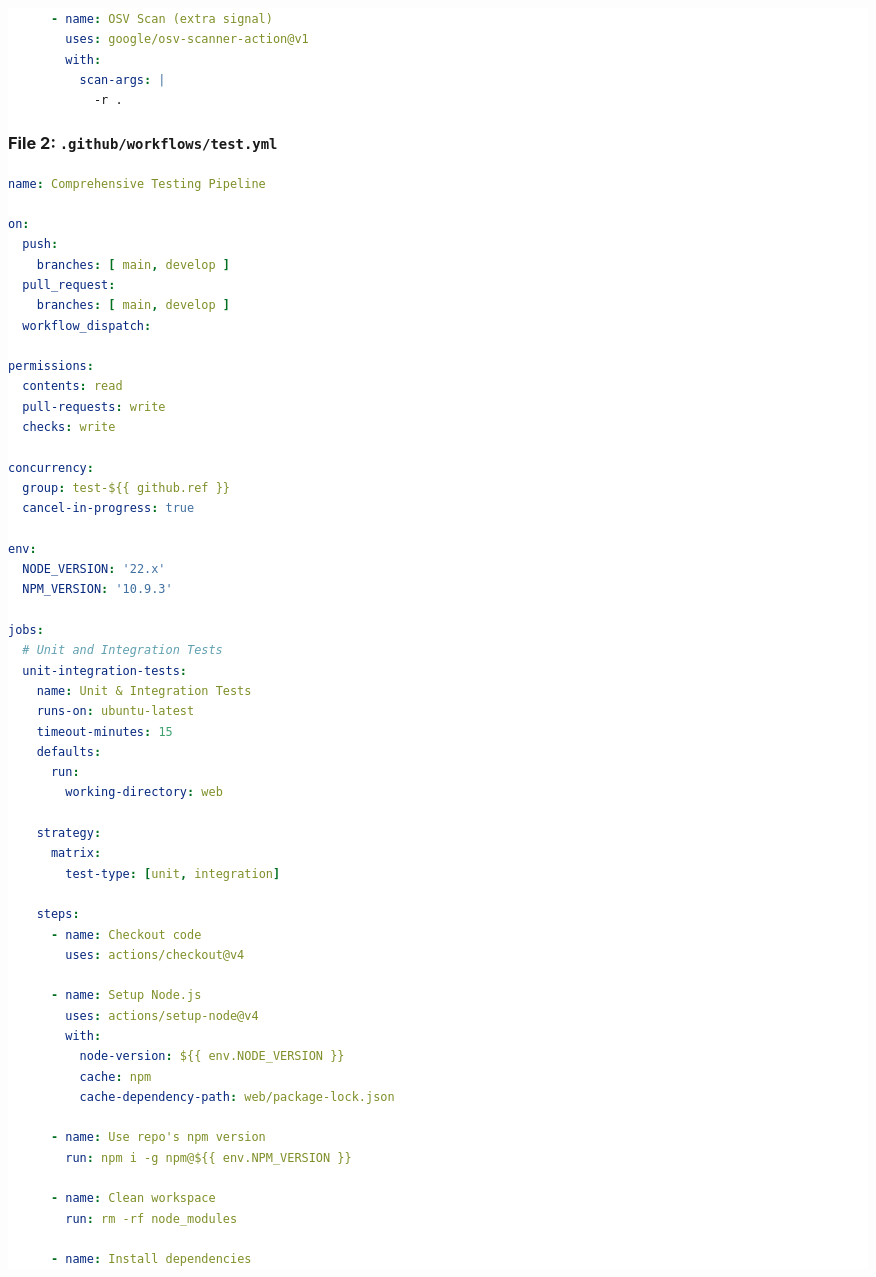 ```yaml
      - name: OSV Scan (extra signal)
        uses: google/osv-scanner-action@v1
        with:
          scan-args: |
            -r .
```

### **File 2: `.github/workflows/test.yml`**
```yaml
name: Comprehensive Testing Pipeline

on:
  push:
    branches: [ main, develop ]
  pull_request:
    branches: [ main, develop ]
  workflow_dispatch:

permissions:
  contents: read
  pull-requests: write
  checks: write

concurrency:
  group: test-${{ github.ref }}
  cancel-in-progress: true

env:
  NODE_VERSION: '22.x'
  NPM_VERSION: '10.9.3'

jobs:
  # Unit and Integration Tests
  unit-integration-tests:
    name: Unit & Integration Tests
    runs-on: ubuntu-latest
    timeout-minutes: 15
    defaults:
      run:
        working-directory: web
    
    strategy:
      matrix:
        test-type: [unit, integration]
    
    steps:
      - name: Checkout code
        uses: actions/checkout@v4

      - name: Setup Node.js
        uses: actions/setup-node@v4
        with:
          node-version: ${{ env.NODE_VERSION }}
          cache: npm
          cache-dependency-path: web/package-lock.json

      - name: Use repo's npm version
        run: npm i -g npm@${{ env.NPM_VERSION }}

      - name: Clean workspace
        run: rm -rf node_modules

      - name: Install dependencies
```